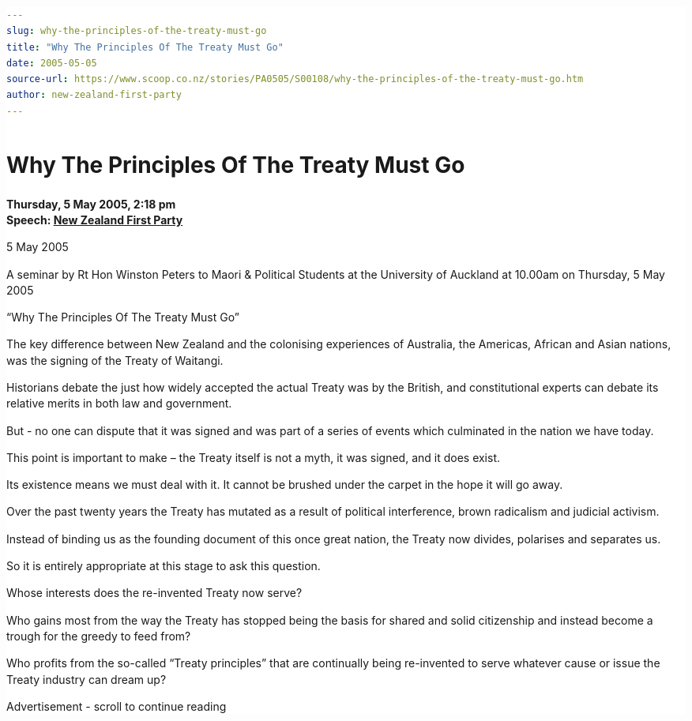 ```yaml
---
slug: why-the-principles-of-the-treaty-must-go
title: "Why The Principles Of The Treaty Must Go"
date: 2005-05-05
source-url: https://www.scoop.co.nz/stories/PA0505/S00108/why-the-principles-of-the-treaty-must-go.htm
author: new-zealand-first-party
---
```

Why The Principles Of The Treaty Must Go
========================================

**Thursday, 5 May 2005, 2:18 pm**  
**Speech: [New Zealand First Party](https://info.scoop.co.nz/New_Zealand_First_Party)**

5 May 2005

A seminar by Rt Hon Winston Peters to Maori & Political Students at the University of Auckland at 10.00am on Thursday, 5 May 2005

“Why The Principles Of The Treaty Must Go”

The key difference between New Zealand and the colonising experiences of Australia, the Americas, African and Asian nations, was the signing of the Treaty of Waitangi.

Historians debate the just how widely accepted the actual Treaty was by the British, and constitutional experts can debate its relative merits in both law and government.

But - no one can dispute that it was signed and was part of a series of events which culminated in the nation we have today.

This point is important to make – the Treaty itself is not a myth, it was signed, and it does exist.

Its existence means we must deal with it. It cannot be brushed under the carpet in the hope it will go away.

Over the past twenty years the Treaty has mutated as a result of political interference, brown radicalism and judicial activism.

Instead of binding us as the founding document of this once great nation, the Treaty now divides, polarises and separates us.

So it is entirely appropriate at this stage to ask this question.

Whose interests does the re-invented Treaty now serve?

Who gains most from the way the Treaty has stopped being the basis for shared and solid citizenship and instead become a trough for the greedy to feed from?

Who profits from the so-called “Treaty principles” that are continually being re-invented to serve whatever cause or issue the Treaty industry can dream up?

Advertisement - scroll to continue reading




